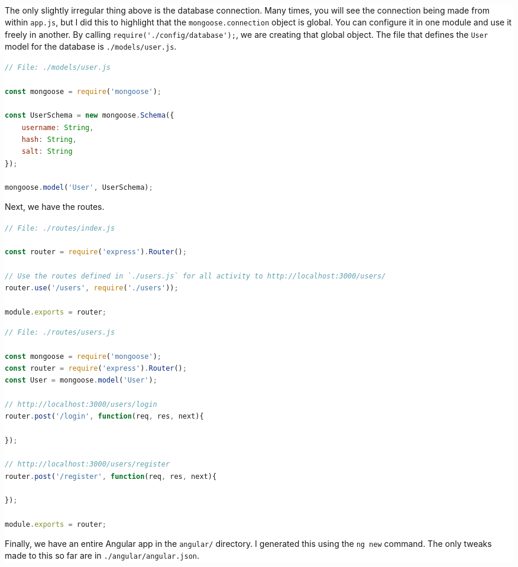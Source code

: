 The only slightly irregular thing above is the database connection.  Many times, you will see the connection being made from within `app.js`, but I did this to highlight that the `mongoose.connection` object is global.  You can configure it in one module and use it freely in another.  By calling `require('./config/database');`, we are creating that global object.  The file that defines the `User` model for the database is `./models/user.js`.

```javascript
// File: ./models/user.js

const mongoose = require('mongoose');

const UserSchema = new mongoose.Schema({
    username: String,
    hash: String,
    salt: String
});

mongoose.model('User', UserSchema);
```

Next, we have the routes.

```javascript
// File: ./routes/index.js

const router = require('express').Router();

// Use the routes defined in `./users.js` for all activity to http://localhost:3000/users/
router.use('/users', require('./users'));

module.exports = router;
```

```javascript
// File: ./routes/users.js

const mongoose = require('mongoose');
const router = require('express').Router();   
const User = mongoose.model('User');

// http://localhost:3000/users/login
router.post('/login', function(req, res, next){

});

// http://localhost:3000/users/register
router.post('/register', function(req, res, next){

});

module.exports = router;
```

Finally, we have an entire Angular app in the `angular/` directory.  I generated this using the `ng new` command.  The only tweaks made to this so far are in `./angular/angular.json`.
